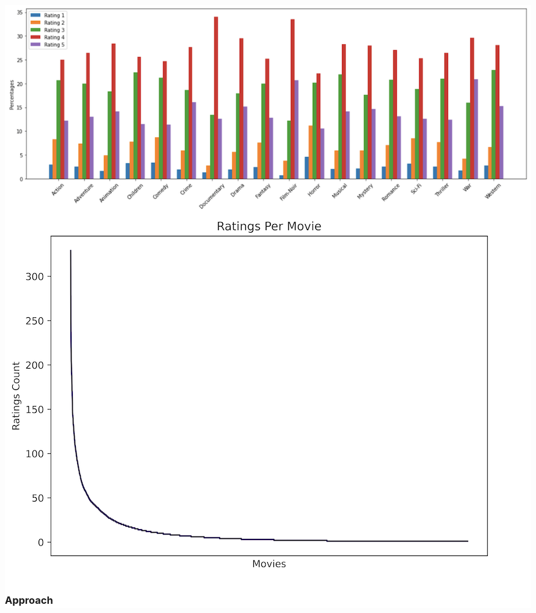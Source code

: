 ![](https://github.com/ankitadpatil/Hybrid-Movie-Recommender/blob/main/images/genre_ratings.png)
![](https://github.com/ankitadpatil/Hybrid-Movie-Recommender/blob/main/images/ratings_per_movie.png)

### Approach
